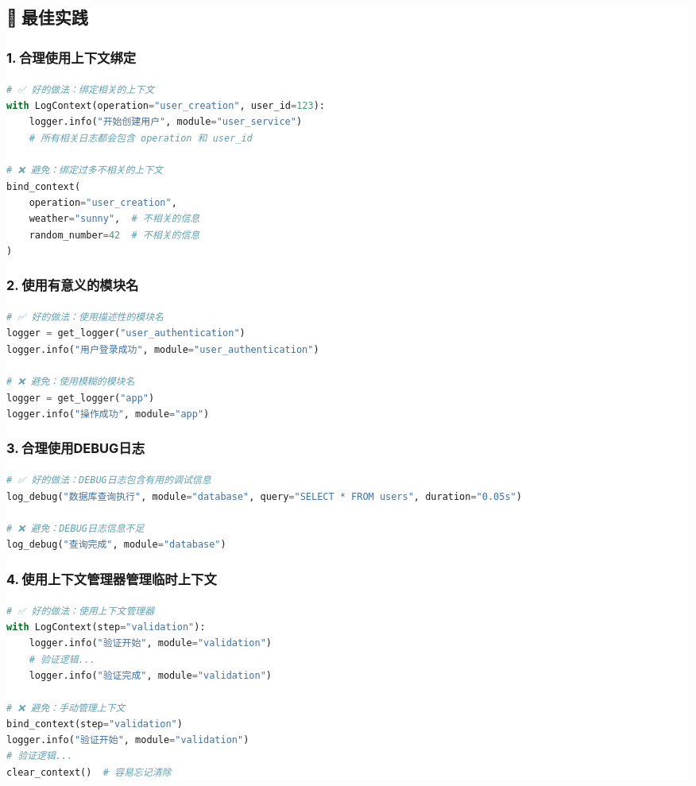 ## 📝 最佳实践

### 1. 合理使用上下文绑定

```python
# ✅ 好的做法：绑定相关的上下文
with LogContext(operation="user_creation", user_id=123):
    logger.info("开始创建用户", module="user_service")
    # 所有相关日志都会包含 operation 和 user_id

# ❌ 避免：绑定过多不相关的上下文
bind_context(
    operation="user_creation",
    weather="sunny",  # 不相关的信息
    random_number=42  # 不相关的信息
)
```

### 2. 使用有意义的模块名

```python
# ✅ 好的做法：使用描述性的模块名
logger = get_logger("user_authentication")
logger.info("用户登录成功", module="user_authentication")

# ❌ 避免：使用模糊的模块名
logger = get_logger("app")
logger.info("操作成功", module="app")
```

### 3. 合理使用DEBUG日志

```python
# ✅ 好的做法：DEBUG日志包含有用的调试信息
log_debug("数据库查询执行", module="database", query="SELECT * FROM users", duration="0.05s")

# ❌ 避免：DEBUG日志信息不足
log_debug("查询完成", module="database")
```

### 4. 使用上下文管理器管理临时上下文

```python
# ✅ 好的做法：使用上下文管理器
with LogContext(step="validation"):
    logger.info("验证开始", module="validation")
    # 验证逻辑...
    logger.info("验证完成", module="validation")

# ❌ 避免：手动管理上下文
bind_context(step="validation")
logger.info("验证开始", module="validation")
# 验证逻辑...
clear_context()  # 容易忘记清除
```
